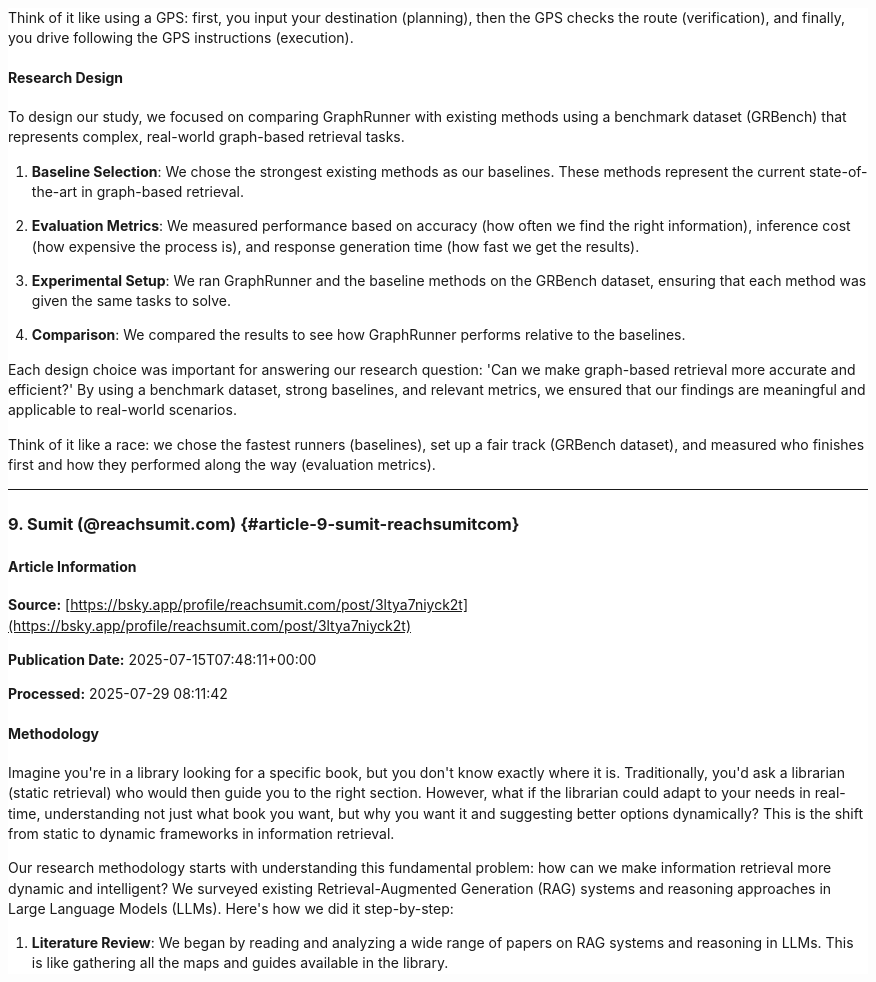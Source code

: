 Think of it like using a GPS: first, you input your destination (planning), then the GPS checks the route (verification), and finally, you drive following the GPS instructions (execution).

#### Research Design

To design our study, we focused on comparing GraphRunner with existing methods using a benchmark dataset (GRBench) that represents complex, real-world graph-based retrieval tasks.

1. **Baseline Selection**: We chose the strongest existing methods as our baselines. These methods represent the current state-of-the-art in graph-based retrieval.

2. **Evaluation Metrics**: We measured performance based on accuracy (how often we find the right information), inference cost (how expensive the process is), and response generation time (how fast we get the results).

3. **Experimental Setup**: We ran GraphRunner and the baseline methods on the GRBench dataset, ensuring that each method was given the same tasks to solve.

4. **Comparison**: We compared the results to see how GraphRunner performs relative to the baselines.

Each design choice was important for answering our research question: 'Can we make graph-based retrieval more accurate and efficient?' By using a benchmark dataset, strong baselines, and relevant metrics, we ensured that our findings are meaningful and applicable to real-world scenarios.

Think of it like a race: we chose the fastest runners (baselines), set up a fair track (GRBench dataset), and measured who finishes first and how they performed along the way (evaluation metrics).


---

### 9. Sumit (@reachsumit.com) {#article-9-sumit-reachsumitcom}

#### Article Information

**Source:** [https://bsky.app/profile/reachsumit.com/post/3ltya7niyck2t](https://bsky.app/profile/reachsumit.com/post/3ltya7niyck2t)

**Publication Date:** 2025-07-15T07:48:11+00:00

**Processed:** 2025-07-29 08:11:42

#### Methodology

Imagine you're in a library looking for a specific book, but you don't know exactly where it is. Traditionally, you'd ask a librarian (static retrieval) who would then guide you to the right section. However, what if the librarian could adapt to your needs in real-time, understanding not just what book you want, but why you want it and suggesting better options dynamically? This is the shift from static to dynamic frameworks in information retrieval.

Our research methodology starts with understanding this fundamental problem: how can we make information retrieval more dynamic and intelligent? We surveyed existing Retrieval-Augmented Generation (RAG) systems and reasoning approaches in Large Language Models (LLMs). Here's how we did it step-by-step:

1. **Literature Review**: We began by reading and analyzing a wide range of papers on RAG systems and reasoning in LLMs. This is like gathering all the maps and guides available in the library.
